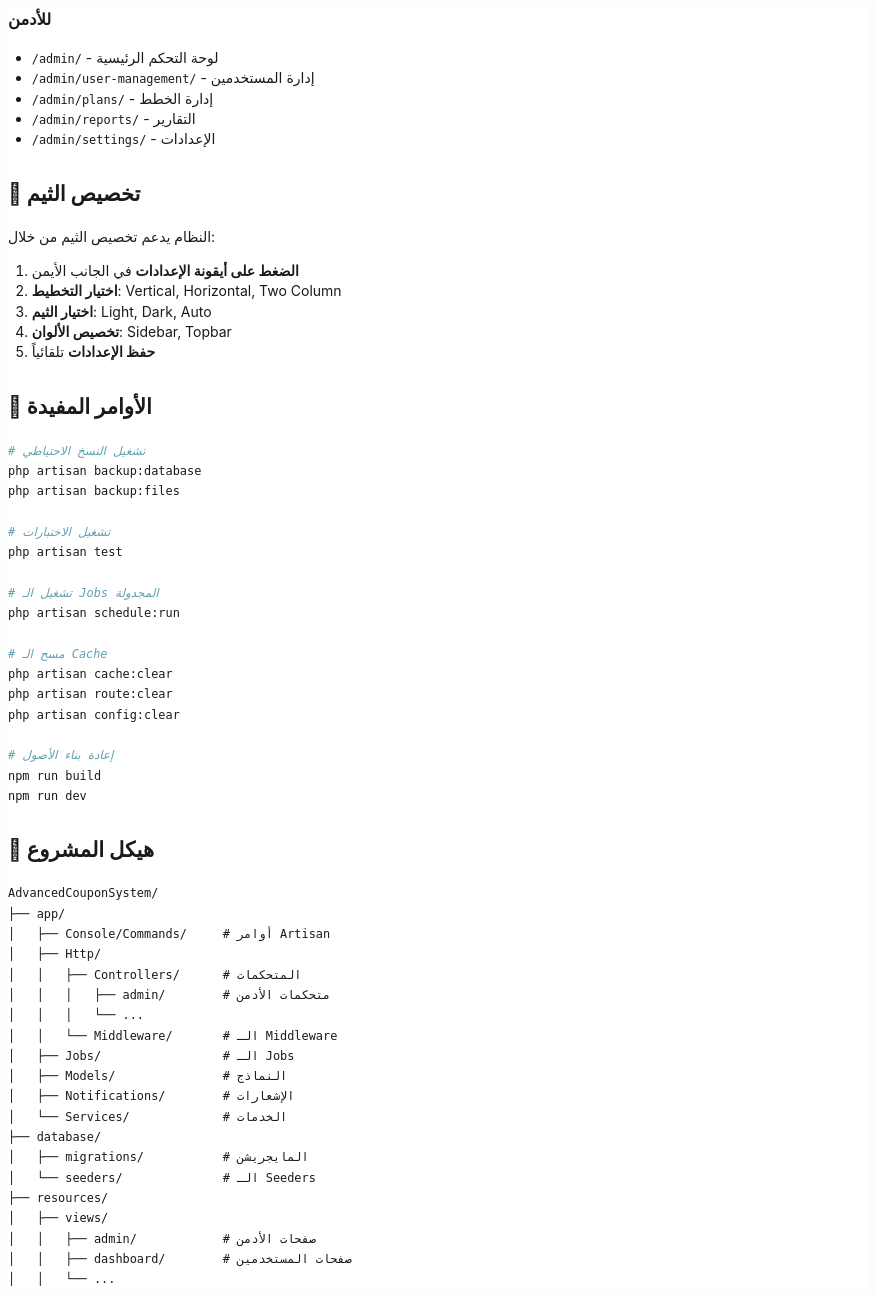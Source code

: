 ### للأدمن
- `/admin/` - لوحة التحكم الرئيسية
- `/admin/user-management/` - إدارة المستخدمين
- `/admin/plans/` - إدارة الخطط
- `/admin/reports/` - التقارير
- `/admin/settings/` - الإعدادات

## 🎨 تخصيص الثيم

النظام يدعم تخصيص الثيم من خلال:

1. **الضغط على أيقونة الإعدادات** في الجانب الأيمن
2. **اختيار التخطيط**: Vertical, Horizontal, Two Column
3. **اختيار الثيم**: Light, Dark, Auto
4. **تخصيص الألوان**: Sidebar, Topbar
5. **حفظ الإعدادات** تلقائياً

## 🔧 الأوامر المفيدة

```bash
# تشغيل النسخ الاحتياطي
php artisan backup:database
php artisan backup:files

# تشغيل الاختبارات
php artisan test

# تشغيل الـ Jobs المجدولة
php artisan schedule:run

# مسح الـ Cache
php artisan cache:clear
php artisan route:clear
php artisan config:clear

# إعادة بناء الأصول
npm run build
npm run dev
```

## 📁 هيكل المشروع

```
AdvancedCouponSystem/
├── app/
│   ├── Console/Commands/     # أوامر Artisan
│   ├── Http/
│   │   ├── Controllers/      # المتحكمات
│   │   │   ├── admin/        # متحكمات الأدمن
│   │   │   └── ...
│   │   └── Middleware/       # الـ Middleware
│   ├── Jobs/                 # الـ Jobs
│   ├── Models/               # النماذج
│   ├── Notifications/        # الإشعارات
│   └── Services/             # الخدمات
├── database/
│   ├── migrations/           # المايجريشن
│   └── seeders/              # الـ Seeders
├── resources/
│   ├── views/
│   │   ├── admin/            # صفحات الأدمن
│   │   ├── dashboard/        # صفحات المستخدمين
│   │   └── ...
```